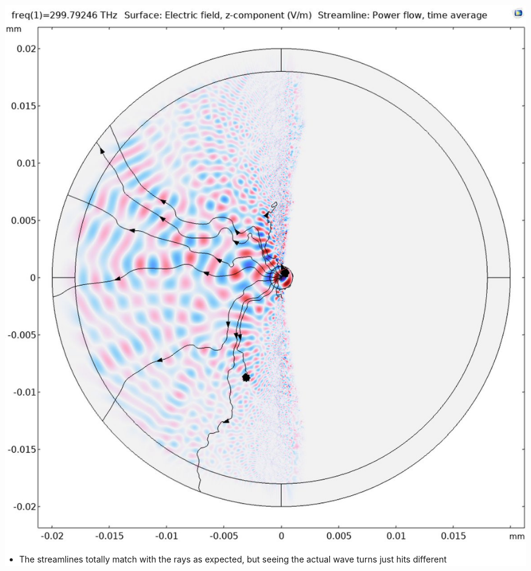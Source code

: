    ![20250212_070932_2.jpg](/assets/images/2025/20241101_20250216/20250212_070932_2.jpg)
   - The streamlines totally match with the rays as expected, but seeing the actual wave turns just hits different